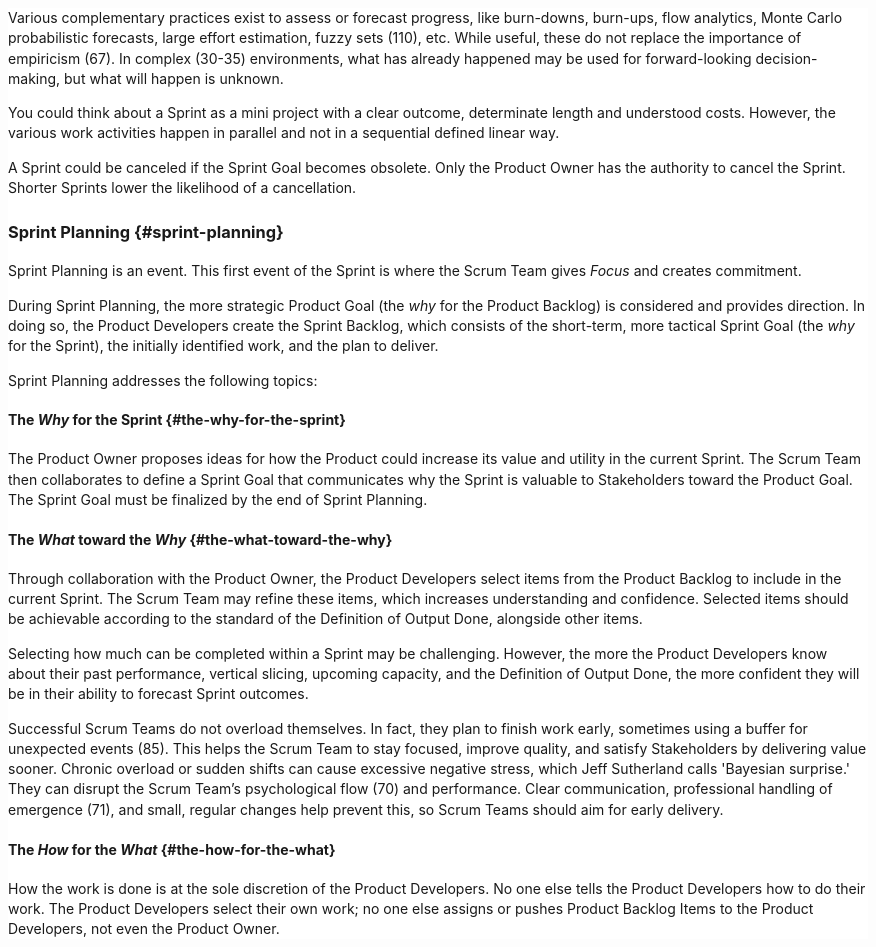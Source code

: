 Various complementary practices exist to assess or forecast progress, like burn-downs, burn-ups, flow analytics, Monte Carlo probabilistic forecasts, large effort estimation, fuzzy sets (110), etc. While useful, these do not replace the importance of empiricism (67). In complex (30-35) environments, what has already happened may be used for forward-looking decision-making, but what will happen is unknown.

You could think about a Sprint as a mini project with a clear outcome, determinate length and understood costs. However, the various work activities happen in parallel and not in a sequential defined linear way.

A Sprint could be canceled if the Sprint Goal becomes obsolete. Only the Product Owner has the authority to cancel the Sprint. Shorter Sprints lower the likelihood of a cancellation.

### Sprint Planning {#sprint-planning}

Sprint Planning is an event. This first event of the Sprint is where the Scrum Team gives _Focus_ and creates commitment.

During Sprint Planning, the more strategic Product Goal (the _why_ for the Product Backlog) is considered and provides direction. In doing so, the Product Developers create the Sprint Backlog, which consists of the short-term, more tactical Sprint Goal (the _why_ for the Sprint), the initially identified work, and the plan to deliver.

Sprint Planning addresses the following topics:

#### The _Why_ for the Sprint {#the-why-for-the-sprint}

The Product Owner proposes ideas for how the Product could increase its value and utility in the current Sprint. The Scrum Team then collaborates to define a Sprint Goal that communicates why the Sprint is valuable to Stakeholders toward the Product Goal. The Sprint Goal must be finalized by the end of Sprint Planning.

#### The _What_ toward the _Why_ {#the-what-toward-the-why}

Through collaboration with the Product Owner, the Product Developers select items from the Product Backlog to include in the current Sprint. The Scrum Team may refine these items, which increases understanding and confidence. Selected items should be achievable according to the standard of the Definition of Output Done, alongside other items.

Selecting how much can be completed within a Sprint may be challenging. However, the more the Product Developers know about their past performance, vertical slicing, upcoming capacity, and the Definition of Output Done, the more confident they will be in their ability to forecast Sprint outcomes.

Successful Scrum Teams do not overload themselves. In fact, they plan to finish work early, sometimes using a buffer for unexpected events (85). This helps the Scrum Team to stay focused, improve quality, and satisfy Stakeholders by delivering value sooner. Chronic overload or sudden shifts can cause excessive negative stress, which Jeff Sutherland calls 'Bayesian surprise.' They can disrupt the Scrum Team’s psychological flow (70) and performance. Clear communication, professional handling of emergence (71), and small, regular changes help prevent this, so Scrum Teams should aim for early delivery.

#### The _How_ for the _What_ {#the-how-for-the-what}

How the work is done is at the sole discretion of the Product Developers. No one else tells the Product Developers how to do their work. The Product Developers select their own work; no one else assigns or pushes Product Backlog Items to the Product Developers, not even the Product Owner.
